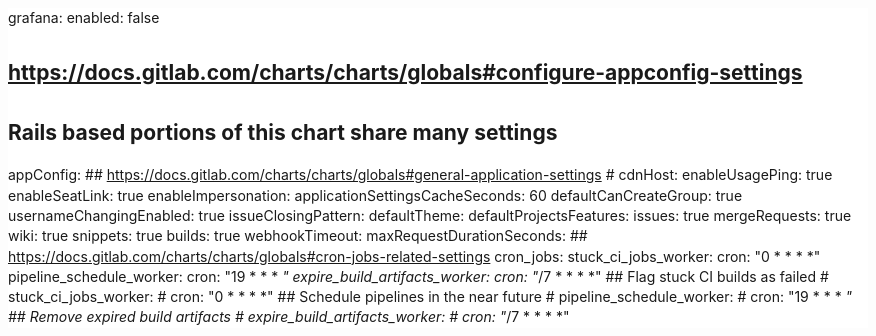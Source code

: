   grafana:
    enabled: false
  ## https://docs.gitlab.com/charts/charts/globals#configure-appconfig-settings
  ## Rails based portions of this chart share many settings
  appConfig:
    ## https://docs.gitlab.com/charts/charts/globals#general-application-settings
    # cdnHost:
    enableUsagePing: true
    enableSeatLink: true
    enableImpersonation:
    applicationSettingsCacheSeconds: 60
    defaultCanCreateGroup: true
    usernameChangingEnabled: true
    issueClosingPattern:
    defaultTheme:
    defaultProjectsFeatures:
      issues: true
      mergeRequests: true
      wiki: true
      snippets: true
      builds: true
    webhookTimeout:
    maxRequestDurationSeconds:
    ## https://docs.gitlab.com/charts/charts/globals#cron-jobs-related-settings
    cron_jobs:
      stuck_ci_jobs_worker:
        cron: "0 * * * *"
      pipeline_schedule_worker:
        cron: "19 * * * *"
      expire_build_artifacts_worker:
        cron: "*/7 * * * *"
      ## Flag stuck CI builds as failed
      # stuck_ci_jobs_worker:
      #   cron: "0 * * * *"
      ## Schedule pipelines in the near future
      # pipeline_schedule_worker:
      #   cron: "19 * * * *"
      ## Remove expired build artifacts
      # expire_build_artifacts_worker:
      #   cron: "*/7 * * * *"